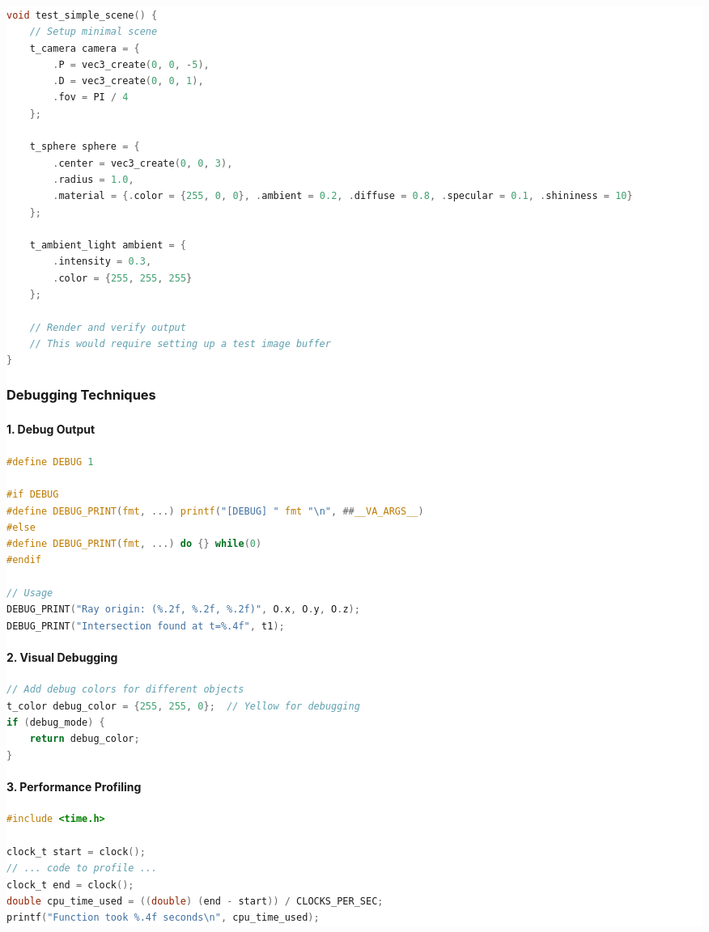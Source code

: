 ```c
void test_simple_scene() {
    // Setup minimal scene
    t_camera camera = {
        .P = vec3_create(0, 0, -5),
        .D = vec3_create(0, 0, 1),
        .fov = PI / 4
    };

    t_sphere sphere = {
        .center = vec3_create(0, 0, 3),
        .radius = 1.0,
        .material = {.color = {255, 0, 0}, .ambient = 0.2, .diffuse = 0.8, .specular = 0.1, .shininess = 10}
    };

    t_ambient_light ambient = {
        .intensity = 0.3,
        .color = {255, 255, 255}
    };

    // Render and verify output
    // This would require setting up a test image buffer
}
```

### Debugging Techniques

#### 1. Debug Output
```c
#define DEBUG 1

#if DEBUG
#define DEBUG_PRINT(fmt, ...) printf("[DEBUG] " fmt "\n", ##__VA_ARGS__)
#else
#define DEBUG_PRINT(fmt, ...) do {} while(0)
#endif

// Usage
DEBUG_PRINT("Ray origin: (%.2f, %.2f, %.2f)", O.x, O.y, O.z);
DEBUG_PRINT("Intersection found at t=%.4f", t1);
```

#### 2. Visual Debugging
```c
// Add debug colors for different objects
t_color debug_color = {255, 255, 0};  // Yellow for debugging
if (debug_mode) {
    return debug_color;
}
```

#### 3. Performance Profiling
```c
#include <time.h>

clock_t start = clock();
// ... code to profile ...
clock_t end = clock();
double cpu_time_used = ((double) (end - start)) / CLOCKS_PER_SEC;
printf("Function took %.4f seconds\n", cpu_time_used);
```
